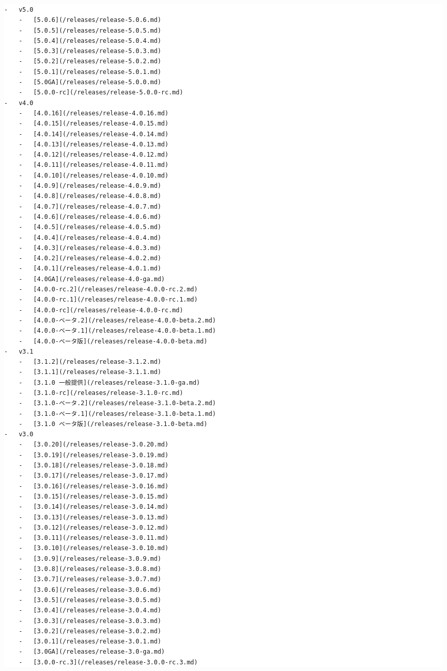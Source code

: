    -   v5.0
        -   [5.0.6](/releases/release-5.0.6.md)
        -   [5.0.5](/releases/release-5.0.5.md)
        -   [5.0.4](/releases/release-5.0.4.md)
        -   [5.0.3](/releases/release-5.0.3.md)
        -   [5.0.2](/releases/release-5.0.2.md)
        -   [5.0.1](/releases/release-5.0.1.md)
        -   [5.0GA](/releases/release-5.0.0.md)
        -   [5.0.0-rc](/releases/release-5.0.0-rc.md)
    -   v4.0
        -   [4.0.16](/releases/release-4.0.16.md)
        -   [4.0.15](/releases/release-4.0.15.md)
        -   [4.0.14](/releases/release-4.0.14.md)
        -   [4.0.13](/releases/release-4.0.13.md)
        -   [4.0.12](/releases/release-4.0.12.md)
        -   [4.0.11](/releases/release-4.0.11.md)
        -   [4.0.10](/releases/release-4.0.10.md)
        -   [4.0.9](/releases/release-4.0.9.md)
        -   [4.0.8](/releases/release-4.0.8.md)
        -   [4.0.7](/releases/release-4.0.7.md)
        -   [4.0.6](/releases/release-4.0.6.md)
        -   [4.0.5](/releases/release-4.0.5.md)
        -   [4.0.4](/releases/release-4.0.4.md)
        -   [4.0.3](/releases/release-4.0.3.md)
        -   [4.0.2](/releases/release-4.0.2.md)
        -   [4.0.1](/releases/release-4.0.1.md)
        -   [4.0GA](/releases/release-4.0-ga.md)
        -   [4.0.0-rc.2](/releases/release-4.0.0-rc.2.md)
        -   [4.0.0-rc.1](/releases/release-4.0.0-rc.1.md)
        -   [4.0.0-rc](/releases/release-4.0.0-rc.md)
        -   [4.0.0-ベータ.2](/releases/release-4.0.0-beta.2.md)
        -   [4.0.0-ベータ.1](/releases/release-4.0.0-beta.1.md)
        -   [4.0.0-ベータ版](/releases/release-4.0.0-beta.md)
    -   v3.1
        -   [3.1.2](/releases/release-3.1.2.md)
        -   [3.1.1](/releases/release-3.1.1.md)
        -   [3.1.0 一般提供](/releases/release-3.1.0-ga.md)
        -   [3.1.0-rc](/releases/release-3.1.0-rc.md)
        -   [3.1.0-ベータ.2](/releases/release-3.1.0-beta.2.md)
        -   [3.1.0-ベータ.1](/releases/release-3.1.0-beta.1.md)
        -   [3.1.0 ベータ版](/releases/release-3.1.0-beta.md)
    -   v3.0
        -   [3.0.20](/releases/release-3.0.20.md)
        -   [3.0.19](/releases/release-3.0.19.md)
        -   [3.0.18](/releases/release-3.0.18.md)
        -   [3.0.17](/releases/release-3.0.17.md)
        -   [3.0.16](/releases/release-3.0.16.md)
        -   [3.0.15](/releases/release-3.0.15.md)
        -   [3.0.14](/releases/release-3.0.14.md)
        -   [3.0.13](/releases/release-3.0.13.md)
        -   [3.0.12](/releases/release-3.0.12.md)
        -   [3.0.11](/releases/release-3.0.11.md)
        -   [3.0.10](/releases/release-3.0.10.md)
        -   [3.0.9](/releases/release-3.0.9.md)
        -   [3.0.8](/releases/release-3.0.8.md)
        -   [3.0.7](/releases/release-3.0.7.md)
        -   [3.0.6](/releases/release-3.0.6.md)
        -   [3.0.5](/releases/release-3.0.5.md)
        -   [3.0.4](/releases/release-3.0.4.md)
        -   [3.0.3](/releases/release-3.0.3.md)
        -   [3.0.2](/releases/release-3.0.2.md)
        -   [3.0.1](/releases/release-3.0.1.md)
        -   [3.0GA](/releases/release-3.0-ga.md)
        -   [3.0.0-rc.3](/releases/release-3.0.0-rc.3.md)